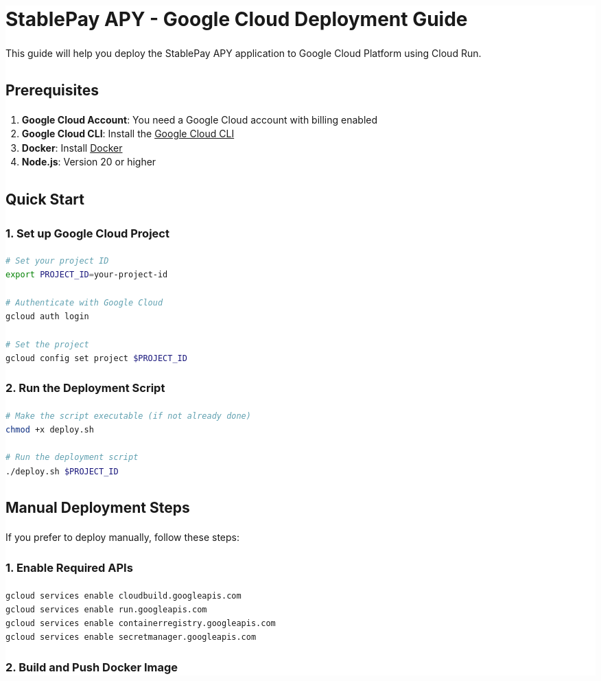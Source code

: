 # StablePay APY - Google Cloud Deployment Guide

This guide will help you deploy the StablePay APY application to Google Cloud Platform using Cloud Run.

## Prerequisites

1. **Google Cloud Account**: You need a Google Cloud account with billing enabled
2. **Google Cloud CLI**: Install the [Google Cloud CLI](https://cloud.google.com/sdk/docs/install)
3. **Docker**: Install [Docker](https://docs.docker.com/get-docker/)
4. **Node.js**: Version 20 or higher

## Quick Start

### 1. Set up Google Cloud Project

```bash
# Set your project ID
export PROJECT_ID=your-project-id

# Authenticate with Google Cloud
gcloud auth login

# Set the project
gcloud config set project $PROJECT_ID
```

### 2. Run the Deployment Script

```bash
# Make the script executable (if not already done)
chmod +x deploy.sh

# Run the deployment script
./deploy.sh $PROJECT_ID
```

## Manual Deployment Steps

If you prefer to deploy manually, follow these steps:

### 1. Enable Required APIs

```bash
gcloud services enable cloudbuild.googleapis.com
gcloud services enable run.googleapis.com
gcloud services enable containerregistry.googleapis.com
gcloud services enable secretmanager.googleapis.com
```

### 2. Build and Push Docker Image
